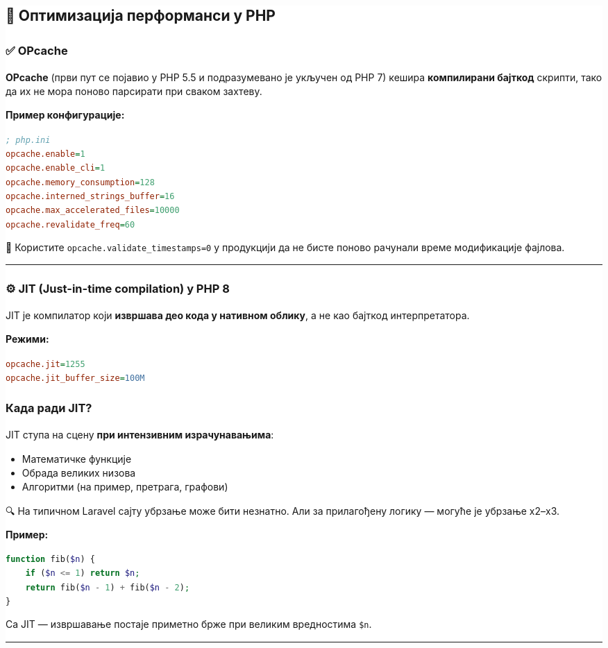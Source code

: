 ## 🚀 Оптимизација перформанси у PHP

### ✅ OPcache

**OPcache** (први пут се појавио у PHP 5.5 и подразумевано је укључен од PHP 7) кешира **компилирани бајткод** скрипти, тако да их не мора поново парсирати при сваком захтеву.

**Пример конфигурације:**

```ini
; php.ini
opcache.enable=1
opcache.enable_cli=1
opcache.memory_consumption=128
opcache.interned_strings_buffer=16
opcache.max_accelerated_files=10000
opcache.revalidate_freq=60
```

🔸 Користите `opcache.validate_timestamps=0` у продукцији да не бисте поново рачунали време модификације фајлова.

---

### ⚙️ JIT (Just-in-time compilation) у PHP 8

JIT је компилатор који **извршава део кода у нативном облику**, а не као бајткод интерпретатора.

**Режими:**

```ini
opcache.jit=1255
opcache.jit_buffer_size=100M
```

### Када ради JIT?

JIT ступа на сцену **при интензивним израчунавањима**:

- Математичке функције
- Обрада великих низова
- Алгоритми (на пример, претрага, графови)

🔍 На типичном Laravel сајту убрзање може бити незнатно. Али за прилагођену логику — могуће је убрзање x2–x3.

**Пример:**

```php
function fib($n) {
    if ($n <= 1) return $n;
    return fib($n - 1) + fib($n - 2);
}
```

Са JIT — извршавање постаје приметно брже при великим вредностима `$n`.

---